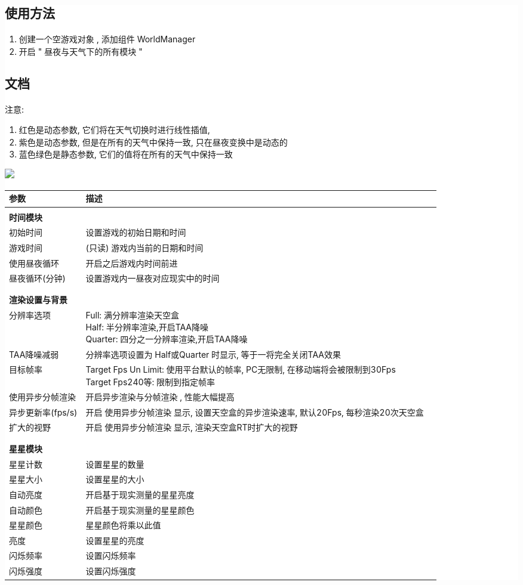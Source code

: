 ## 使用方法
1. 创建一个空游戏对象 , 添加组件 WorldManager
2. 开启 " 昼夜与天气下的所有模块 "

## 文档
注意:
1. 红色是动态参数, 它们将在天气切换时进行线性插值,
2. 紫色是动态参数, 但是在所有的天气中保持一致, 只在昼夜变换中是动态的
3. 蓝色绿色是静态参数, 它们的值将在所有的天气中保持一致

![](https://world.qpic.cn/psc?/world/O0cFsaTfOlqjIAnYAvw8WiERylfTCqWJW2mpeBQkfSDqPsaKBPoP8Bvi6gXavQcJunYw7i7ksXjkDuFjZMbg7.1FLiRBx70UxWxqIh7vk9U!/b=&bo=wgIYAsICGAIDHzo!&ek=1&tl=1)

| 参数                             | 描述                                                                                                                                                      |     |
| :----------------------------- | :------------------------------------------------------------------------------------------------------------------------------------------------------ | --- |
|                                |                                                                                                                                                         |     |
| **时间模块**                       |                                                                                                                                                         |     |
| 初始时间                           | 设置游戏的初始日期和时间                                                                                                                                            |     |
| 游戏时间                           | (只读) 游戏内当前的日期和时间                                                                                                                                        |     |
| 使用昼夜循环                         | 开启之后游戏内时间前进                                                                                                                                             |     |
| 昼夜循环(分钟)                       | 设置游戏内一昼夜对应现实中的时间                                                                                                                                        |     |
|                                |                                                                                                                                                         |     |
|                                |                                                                                                                                                         |     |
| **渲染设置与背景**                    |                                                                                                                                                         |     |
| 分辨率选项                          | Full: 满分辨率渲染天空盒<br>Half: 半分辨率渲染,开启TAA降噪<br>Quarter: 四分之一分辨率渲染,开启TAA降噪                                                                                   |     |
| TAA降噪减弱                        | 分辨率选项设置为 Half或Quarter 时显示, 等于一将完全关闭TAA效果                                                                                                                |     |
| 目标帧率                           | Target Fps Un Limit: 使用平台默认的帧率, PC无限制, 在移动端将会被限制到30Fps<br>Target Fps240等: 限制到指定帧率                                                                       |     |
| 使用异步分帧渲染                       | 开启异步渲染与分帧渲染 , 性能大幅提高                                                                                                                                    |     |
| 异步更新率(fps/s)                   | 开启 使用异步分帧渲染 显示, 设置天空盒的异步渲染速率, 默认20Fps, 每秒渲染20次天空盒                                                                                                       |     |
| 扩大的视野                          | 开启 使用异步分帧渲染 显示, 渲染天空盒RT时扩大的视野                                                                                                                           |     |
|                                |                                                                                                                                                         |     |
|                                |                                                                                                                                                         |     |
| **星星模块**                       |                                                                                                                                                         |     |
| 星星计数                           | 设置星星的数量                                                                                                                                                 |     |
| 星星大小                           | 设置星星的大小                                                                                                                                                 |     |
| 自动亮度                           | 开启基于现实测量的星星亮度                                                                                                                                           |     |
| 自动颜色                           | 开启基于现实测量的星星颜色                                                                                                                                           |     |
| 星星颜色                           | 星星颜色将乘以此值                                                                                                                                               |     |
| 亮度                             | 设置星星的亮度                                                                                                                                                 |     |
| 闪烁频率                           | 设置闪烁频率                                                                                                                                                  |     |
| 闪烁强度                           | 设置闪烁强度                                                                                                                                                  |     |